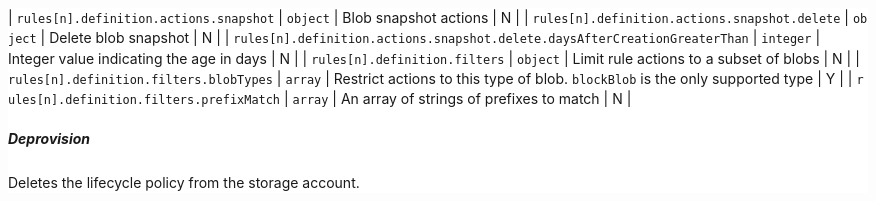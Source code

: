 | `rules[n].definition.actions.snapshot` | `object` | Blob snapshot actions | N |
| `rules[n].definition.actions.snapshot.delete` | `object` | Delete blob snapshot | N |
| `rules[n].definition.actions.snapshot.delete.daysAfterCreationGreaterThan` | `integer` | Integer value indicating the age in days | N |
| `rules[n].definition.filters` | `object` | Limit rule actions to a subset of blobs | N |
| `rules[n].definition.filters.blobTypes` | `array` | Restrict actions to this type of blob.  `blockBlob` is the only supported type | Y | 
| `rules[n].definition.filters.prefixMatch` | `array` | An array of strings of prefixes to match | N |
##### Deprovision

Deletes the lifecycle policy from the storage account.
